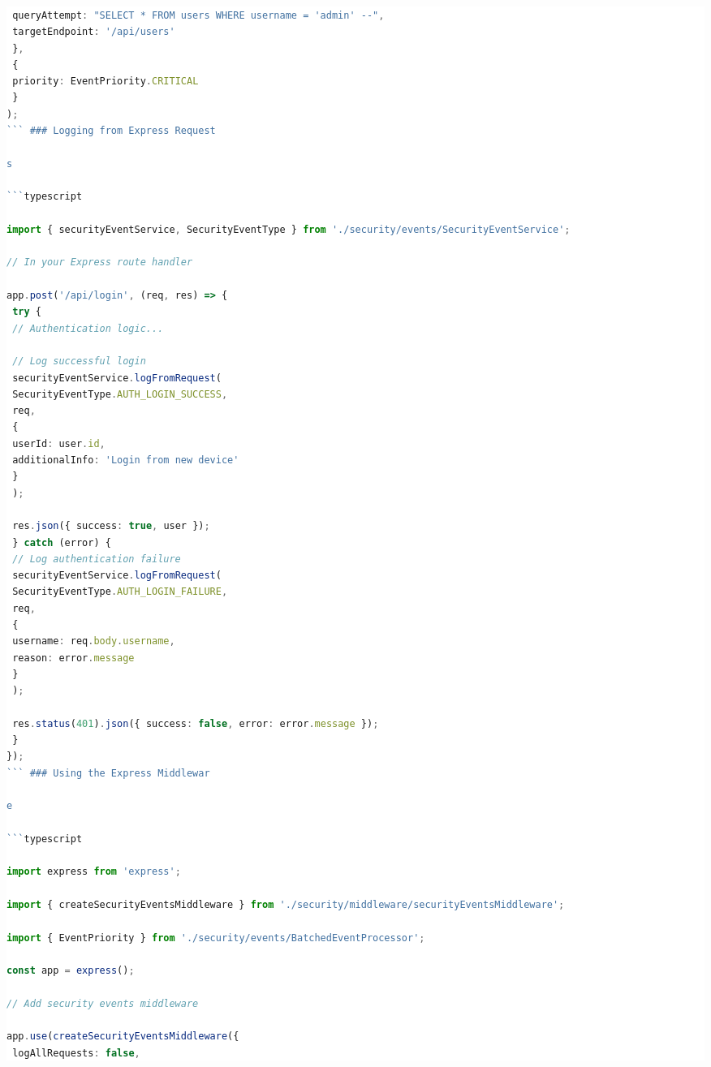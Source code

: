 ```typescript
 queryAttempt: "SELECT * FROM users WHERE username = 'admin' --",
 targetEndpoint: '/api/users'
 },
 {
 priority: EventPriority.CRITICAL
 }
);
``` ### Logging from Express Request

s

```typescript

import { securityEventService, SecurityEventType } from './security/events/SecurityEventService';

// In your Express route handler

app.post('/api/login', (req, res) => {
 try {
 // Authentication logic...

 // Log successful login
 securityEventService.logFromRequest(
 SecurityEventType.AUTH_LOGIN_SUCCESS,
 req,
 {
 userId: user.id,
 additionalInfo: 'Login from new device'
 }
 );

 res.json({ success: true, user });
 } catch (error) {
 // Log authentication failure
 securityEventService.logFromRequest(
 SecurityEventType.AUTH_LOGIN_FAILURE,
 req,
 {
 username: req.body.username,
 reason: error.message
 }
 );

 res.status(401).json({ success: false, error: error.message });
 }
});
``` ### Using the Express Middlewar

e

```typescript

import express from 'express';

import { createSecurityEventsMiddleware } from './security/middleware/securityEventsMiddleware';

import { EventPriority } from './security/events/BatchedEventProcessor';

const app = express();

// Add security events middleware

app.use(createSecurityEventsMiddleware({
 logAllRequests: false,
```
